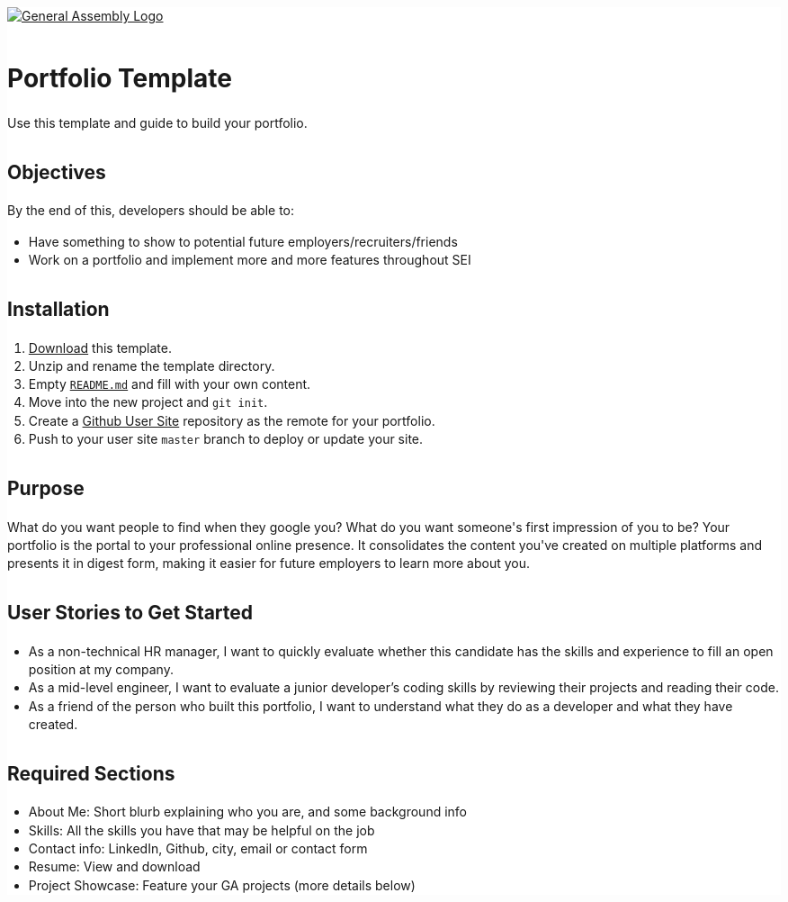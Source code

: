 [![General Assembly Logo](https://camo.githubusercontent.com/1a91b05b8f4d44b5bbfb83abac2b0996d8e26c92/687474703a2f2f692e696d6775722e636f6d2f6b6538555354712e706e67)](https://generalassemb.ly/education/web-development-immersive)

# Portfolio Template

Use this template and guide to build your portfolio.

## Objectives

By the end of this, developers should be able to:

- Have something to show to potential future employers/recruiters/friends
- Work on a portfolio and implement more and more features throughout SEI

## Installation

1. [Download](../../archive/master.zip) this template.
1. Unzip and rename the template directory.
1. Empty [`README.md`](README.md) and fill with your own content.
1. Move into the new project and `git init`.
1. Create a [Github User Site](https://pages.github.com/) repository as the remote for your portfolio.
1. Push to your user site `master` branch to deploy or update your site.

## Purpose

What do you want people to find when they google you?
What do you want someone's first impression of you to be?
Your portfolio is the portal to your professional online presence.
It consolidates the content you've created on multiple platforms and presents
it in digest form, making it easier for future employers to learn more about you.

## User Stories to Get Started

- As a non-technical HR manager, I want to quickly evaluate whether this candidate has the skills and experience to fill an open position at my company.
- As a mid-level engineer, I want to evaluate a junior developer’s coding skills by reviewing their projects and reading their code.
- As a friend of the person who built this portfolio, I want to understand what they do as a developer and what they have created.

## Required Sections

- About Me: Short blurb explaining who you are, and some background info
- Skills: All the skills you have that may be helpful on the job
- Contact info: LinkedIn, Github, city, email or contact form
- Resume: View and download
- Project Showcase: Feature your GA projects (more details below)
